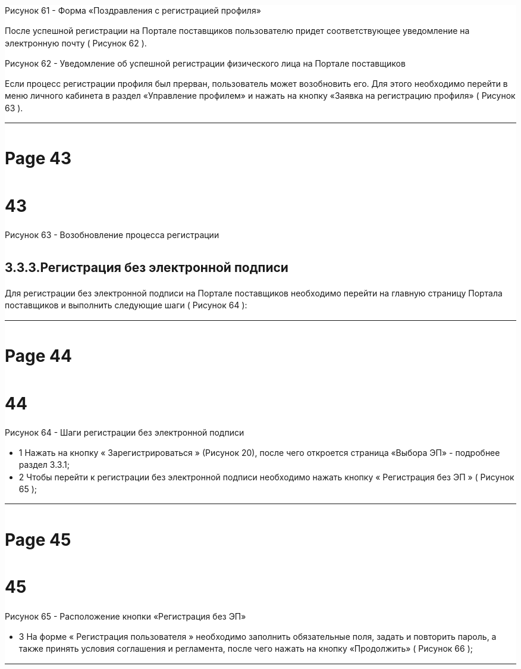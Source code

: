 Рисунок 61 - Форма «Поздравления с регистрацией профиля»

После успешной регистрации на Портале поставщиков пользователю придет соответствующее уведомление на электронную почту ( Рисунок 62 ).

Рисунок 62 - Уведомление об успешной регистрации физического лица на Портале поставщиков

Если процесс регистрации профиля был прерван, пользователь может возобновить его. Для этого необходимо перейти в меню личного кабинета в раздел «Управление профилем» и нажать на кнопку «Заявка на регистрацию профиля» ( Рисунок 63 ).

---

# Page 43

# 43

Рисунок 63 - Возобновление процесса регистрации


## 3.3.3.Регистрация без электронной подписи

Для  регистрации без  электронной  подписи на  Портале  поставщиков  необходимо перейти на главную страницу Портала поставщиков и выполнить следующие шаги ( Рисунок 64 ):

---

# Page 44

# 44

Рисунок 64 - Шаги регистрации без электронной подписи


- 1 Нажать на кнопку « Зарегистрироваться » (Рисунок 20), после чего откроется страница «Выбора ЭП» - подробнее раздел 3.3.1;
- 2 Чтобы  перейти  к  регистрации  без  электронной  подписи  необходимо  нажать  кнопку « Регистрация без ЭП » ( Рисунок 65 );

---

# Page 45

# 45

Рисунок 65 - Расположение кнопки «Регистрация без ЭП»


- 3 На  форме  « Регистрация  пользователя »  необходимо  заполнить  обязательные  поля, задать и повторить пароль, а также принять условия соглашения и регламента, после чего нажать на кнопку «Продолжить» ( Рисунок 66 );

---